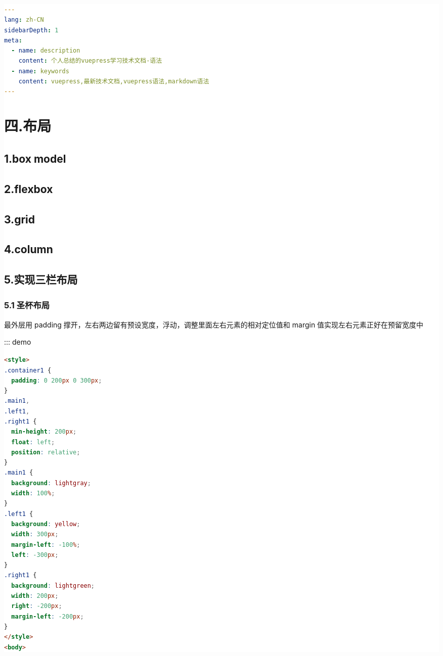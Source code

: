 ```yaml
---
lang: zh-CN
sidebarDepth: 1
meta:
  - name: description
    content: 个人总结的vuepress学习技术文档-语法
  - name: keywords
    content: vuepress,最新技术文档,vuepress语法,markdown语法
---
```


# 四.布局

## 1.box model

## 2.flexbox

## 3.grid

## 4.column

## 5.实现三栏布局

### 5.1 圣杯布局

最外层用 padding 撑开，左右两边留有预设宽度，浮动，调整里面左右元素的相对定位值和 margin 值实现左右元素正好在预留宽度中

::: demo

```html
<style>
.container1 {
  padding: 0 200px 0 300px;
}
.main1,
.left1,
.right1 {
  min-height: 200px;
  float: left;
  position: relative;
}
.main1 {
  background: lightgray;
  width: 100%;
}
.left1 {
  background: yellow;
  width: 300px;
  margin-left: -100%;
  left: -300px;
}
.right1 {
  background: lightgreen;
  width: 200px;
  right: -200px;
  margin-left: -200px;
}
</style>
<body>
```